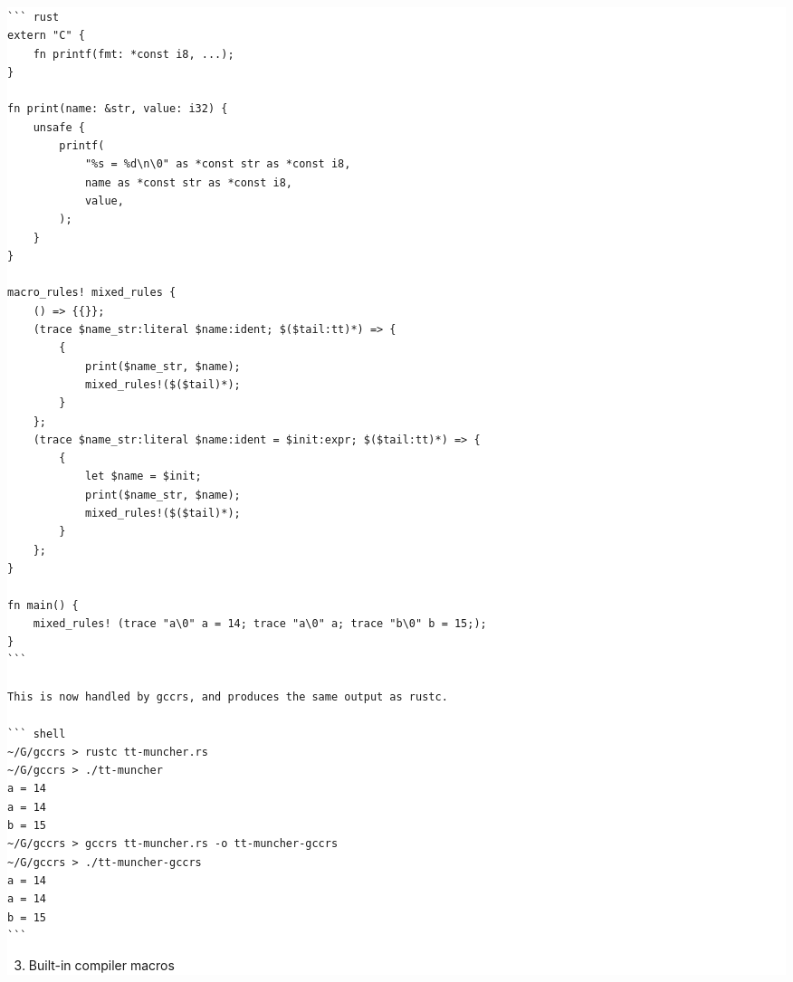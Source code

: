     ``` rust
    extern "C" {
        fn printf(fmt: *const i8, ...);
    }

    fn print(name: &str, value: i32) {
        unsafe {
            printf(
                "%s = %d\n\0" as *const str as *const i8,
                name as *const str as *const i8,
                value,
            );
        }
    }

    macro_rules! mixed_rules {
        () => {{}};
        (trace $name_str:literal $name:ident; $($tail:tt)*) => {
            {
                print($name_str, $name);
                mixed_rules!($($tail)*);
            }
        };
        (trace $name_str:literal $name:ident = $init:expr; $($tail:tt)*) => {
            {
                let $name = $init;
                print($name_str, $name);
                mixed_rules!($($tail)*);
            }
        };
    }

    fn main() {
        mixed_rules! (trace "a\0" a = 14; trace "a\0" a; trace "b\0" b = 15;);
    }
    ```

    This is now handled by gccrs, and produces the same output as rustc.

    ``` shell
    ~/G/gccrs > rustc tt-muncher.rs
    ~/G/gccrs > ./tt-muncher
    a = 14
    a = 14
    b = 15
    ~/G/gccrs > gccrs tt-muncher.rs -o tt-muncher-gccrs
    ~/G/gccrs > ./tt-muncher-gccrs
    a = 14
    a = 14
    b = 15
    ```

3.  Built-in compiler macros
